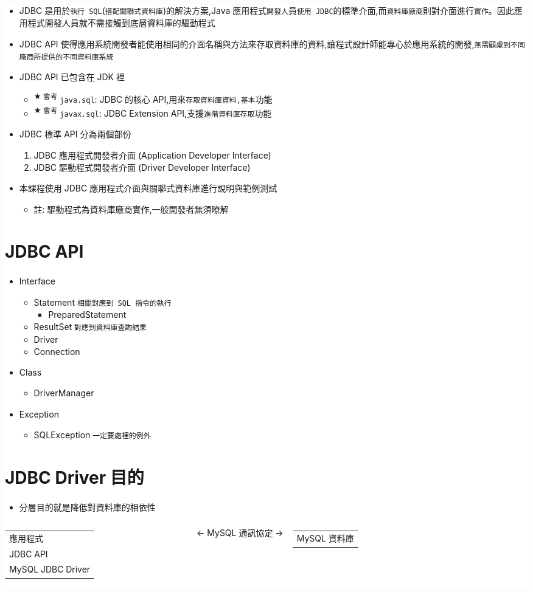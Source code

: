 - JDBC 是用於`執行 SQL`(`搭配關聯式資料庫`)的解決方案,Java 應用程式`開發人`員`使用 JDBC`的標準介面,而`資料庫廠商`則對介面進行`實作`。因此應用程式開發人員就不需接觸到底層資料庫的驅動程式

- JDBC API 使得應用系統開發者能使用相同的介面名稱與方法來存取資料庫的資料,讓程式設計師能專心於應用系統的開發,`無需顧慮到不同廠商所提供的不同資料庫系統`

- JDBC API 已包含在 JDK 裡

  - <sup><bikao>★ 會考</bikao></sup> `java.sql`: JDBC 的核心 API,用來`存取資料庫資料,基本`功能
  - <sup><bikao>★ 會考</bikao></sup> `javax.sql`: JDBC Extension API,支援`進階資料庫存取`功能

- JDBC 標準 API 分為兩個部份

  1. JDBC 應用程式開發者介面 (Application Developer Interface)
  2. JDBC 驅動程式開發者介面 (Driver Developer Interface)

- 本課程使用 JDBC 應用程式介面與關聯式資料庫進行說明與範例測試

  - 註: 驅動程式為資料庫廠商實作,一般開發者無須瞭解

# JDBC API

- Interface

  - Statement `相關對應到 SQL 指令的執行`
    - PreparedStatement
  - ResultSet `對應到資料庫查詢結果`
  - Driver
  - Connection

- Class

  - DriverManager

- Exception

  - SQLException `一定要處裡的例外`

# JDBC Driver 目的

- 分層目的就是降低對資料庫的相依性

<div style="display: flex; width: 900px; overflow: auto;">
<table style="width: 300px;">
  <tbody><tr>
    <td>
    應用程式
    </td>
  </tr>
  <tr>
    <td>
    JDBC API
    </td>
  </tr>
  <tr>
    <td>
    MySQL JDBC Driver
    </td>
  </tr>
</tbody></table>
<div style="
    text-align: center;
    padding: 8px 15px;
">← MySQL 通訊協定 →</div>
<table style="width: 150px;">
  <tbody><tr>
    <td>
    MySQL 資料庫
    </td>
